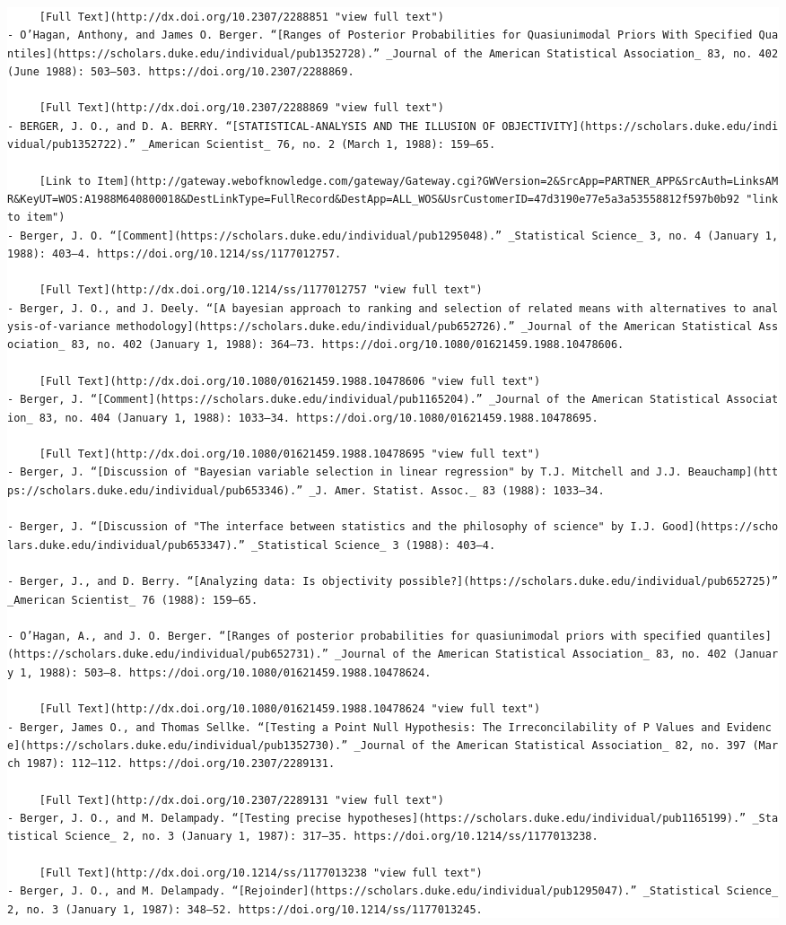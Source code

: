          [Full Text](http://dx.doi.org/10.2307/2288851 "view full text")
    - O’Hagan, Anthony, and James O. Berger. “[Ranges of Posterior Probabilities for Quasiunimodal Priors With Specified Quantiles](https://scholars.duke.edu/individual/pub1352728).” _Journal of the American Statistical Association_ 83, no. 402 (June 1988): 503–503. https://doi.org/10.2307/2288869.
        
         [Full Text](http://dx.doi.org/10.2307/2288869 "view full text")
    - BERGER, J. O., and D. A. BERRY. “[STATISTICAL-ANALYSIS AND THE ILLUSION OF OBJECTIVITY](https://scholars.duke.edu/individual/pub1352722).” _American Scientist_ 76, no. 2 (March 1, 1988): 159–65.
        
         [Link to Item](http://gateway.webofknowledge.com/gateway/Gateway.cgi?GWVersion=2&SrcApp=PARTNER_APP&SrcAuth=LinksAMR&KeyUT=WOS:A1988M640800018&DestLinkType=FullRecord&DestApp=ALL_WOS&UsrCustomerID=47d3190e77e5a3a53558812f597b0b92 "link to item")
    - Berger, J. O. “[Comment](https://scholars.duke.edu/individual/pub1295048).” _Statistical Science_ 3, no. 4 (January 1, 1988): 403–4. https://doi.org/10.1214/ss/1177012757.
        
         [Full Text](http://dx.doi.org/10.1214/ss/1177012757 "view full text")
    - Berger, J. O., and J. Deely. “[A bayesian approach to ranking and selection of related means with alternatives to analysis-of-variance methodology](https://scholars.duke.edu/individual/pub652726).” _Journal of the American Statistical Association_ 83, no. 402 (January 1, 1988): 364–73. https://doi.org/10.1080/01621459.1988.10478606.
        
         [Full Text](http://dx.doi.org/10.1080/01621459.1988.10478606 "view full text")
    - Berger, J. “[Comment](https://scholars.duke.edu/individual/pub1165204).” _Journal of the American Statistical Association_ 83, no. 404 (January 1, 1988): 1033–34. https://doi.org/10.1080/01621459.1988.10478695.
        
         [Full Text](http://dx.doi.org/10.1080/01621459.1988.10478695 "view full text")
    - Berger, J. “[Discussion of "Bayesian variable selection in linear regression" by T.J. Mitchell and J.J. Beauchamp](https://scholars.duke.edu/individual/pub653346).” _J. Amer. Statist. Assoc._ 83 (1988): 1033–34.
        
    - Berger, J. “[Discussion of "The interface between statistics and the philosophy of science" by I.J. Good](https://scholars.duke.edu/individual/pub653347).” _Statistical Science_ 3 (1988): 403–4.
        
    - Berger, J., and D. Berry. “[Analyzing data: Is objectivity possible?](https://scholars.duke.edu/individual/pub652725)” _American Scientist_ 76 (1988): 159–65.
        
    - O’Hagan, A., and J. O. Berger. “[Ranges of posterior probabilities for quasiunimodal priors with specified quantiles](https://scholars.duke.edu/individual/pub652731).” _Journal of the American Statistical Association_ 83, no. 402 (January 1, 1988): 503–8. https://doi.org/10.1080/01621459.1988.10478624.
        
         [Full Text](http://dx.doi.org/10.1080/01621459.1988.10478624 "view full text")
    - Berger, James O., and Thomas Sellke. “[Testing a Point Null Hypothesis: The Irreconcilability of P Values and Evidence](https://scholars.duke.edu/individual/pub1352730).” _Journal of the American Statistical Association_ 82, no. 397 (March 1987): 112–112. https://doi.org/10.2307/2289131.
        
         [Full Text](http://dx.doi.org/10.2307/2289131 "view full text")
    - Berger, J. O., and M. Delampady. “[Testing precise hypotheses](https://scholars.duke.edu/individual/pub1165199).” _Statistical Science_ 2, no. 3 (January 1, 1987): 317–35. https://doi.org/10.1214/ss/1177013238.
        
         [Full Text](http://dx.doi.org/10.1214/ss/1177013238 "view full text")
    - Berger, J. O., and M. Delampady. “[Rejoinder](https://scholars.duke.edu/individual/pub1295047).” _Statistical Science_ 2, no. 3 (January 1, 1987): 348–52. https://doi.org/10.1214/ss/1177013245.
        